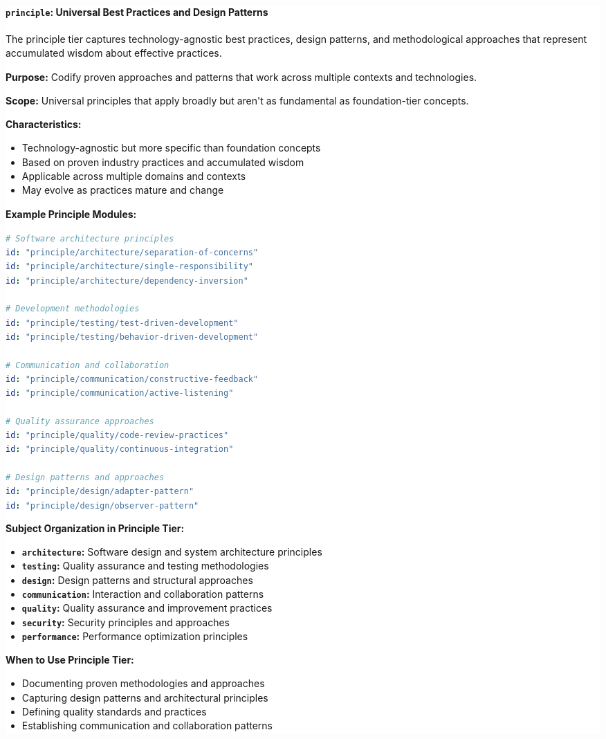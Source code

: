 #### `principle`: Universal Best Practices and Design Patterns

The principle tier captures technology-agnostic best practices, design patterns, and methodological approaches that represent accumulated wisdom about effective practices.

**Purpose:** Codify proven approaches and patterns that work across multiple contexts and technologies.

**Scope:** Universal principles that apply broadly but aren't as fundamental as foundation-tier concepts.

**Characteristics:**
- Technology-agnostic but more specific than foundation concepts
- Based on proven industry practices and accumulated wisdom
- Applicable across multiple domains and contexts
- May evolve as practices mature and change

**Example Principle Modules:**
```yaml
# Software architecture principles
id: "principle/architecture/separation-of-concerns"
id: "principle/architecture/single-responsibility"
id: "principle/architecture/dependency-inversion"

# Development methodologies
id: "principle/testing/test-driven-development"
id: "principle/testing/behavior-driven-development"

# Communication and collaboration
id: "principle/communication/constructive-feedback"
id: "principle/communication/active-listening"

# Quality assurance approaches
id: "principle/quality/code-review-practices"
id: "principle/quality/continuous-integration"

# Design patterns and approaches
id: "principle/design/adapter-pattern"
id: "principle/design/observer-pattern"
```

**Subject Organization in Principle Tier:**
- **`architecture`:** Software design and system architecture principles
- **`testing`:** Quality assurance and testing methodologies
- **`design`:** Design patterns and structural approaches
- **`communication`:** Interaction and collaboration patterns
- **`quality`:** Quality assurance and improvement practices
- **`security`:** Security principles and approaches
- **`performance`:** Performance optimization principles

**When to Use Principle Tier:**
- Documenting proven methodologies and approaches
- Capturing design patterns and architectural principles
- Defining quality standards and practices
- Establishing communication and collaboration patterns
